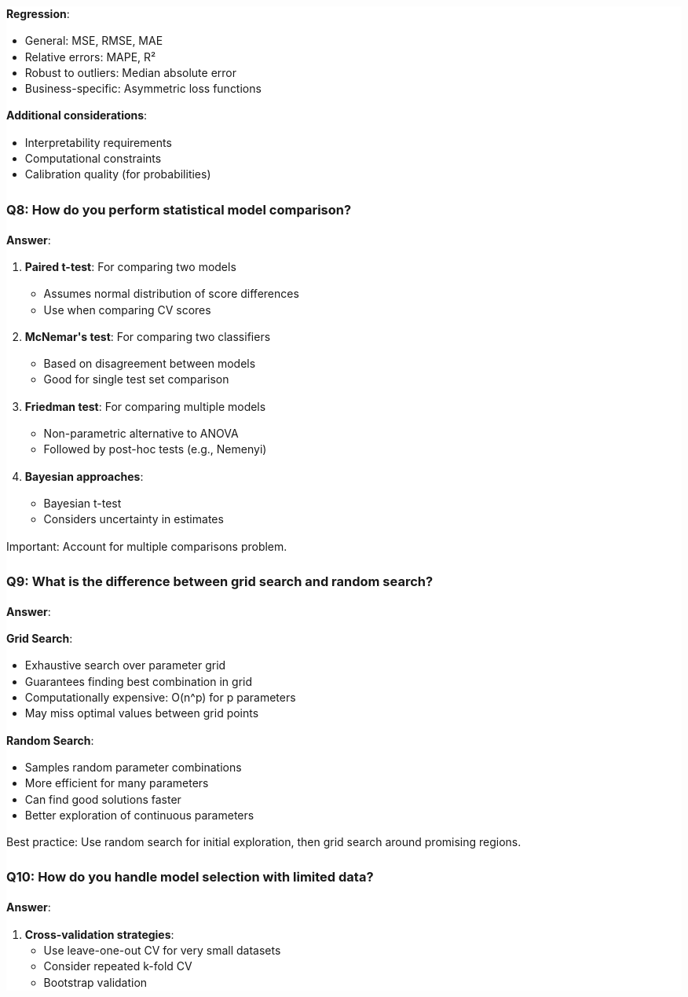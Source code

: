 **Regression**:
- General: MSE, RMSE, MAE
- Relative errors: MAPE, R²
- Robust to outliers: Median absolute error
- Business-specific: Asymmetric loss functions

**Additional considerations**:
- Interpretability requirements
- Computational constraints
- Calibration quality (for probabilities)

### Q8: How do you perform statistical model comparison?
**Answer**:

1. **Paired t-test**: For comparing two models
   - Assumes normal distribution of score differences
   - Use when comparing CV scores

2. **McNemar's test**: For comparing two classifiers
   - Based on disagreement between models
   - Good for single test set comparison

3. **Friedman test**: For comparing multiple models
   - Non-parametric alternative to ANOVA
   - Followed by post-hoc tests (e.g., Nemenyi)

4. **Bayesian approaches**: 
   - Bayesian t-test
   - Considers uncertainty in estimates

Important: Account for multiple comparisons problem.

### Q9: What is the difference between grid search and random search?
**Answer**:

**Grid Search**:
- Exhaustive search over parameter grid
- Guarantees finding best combination in grid
- Computationally expensive: O(n^p) for p parameters
- May miss optimal values between grid points

**Random Search**:
- Samples random parameter combinations
- More efficient for many parameters
- Can find good solutions faster
- Better exploration of continuous parameters

Best practice: Use random search for initial exploration, then grid search around promising regions.

### Q10: How do you handle model selection with limited data?
**Answer**:
1. **Cross-validation strategies**:
   - Use leave-one-out CV for very small datasets
   - Consider repeated k-fold CV
   - Bootstrap validation
